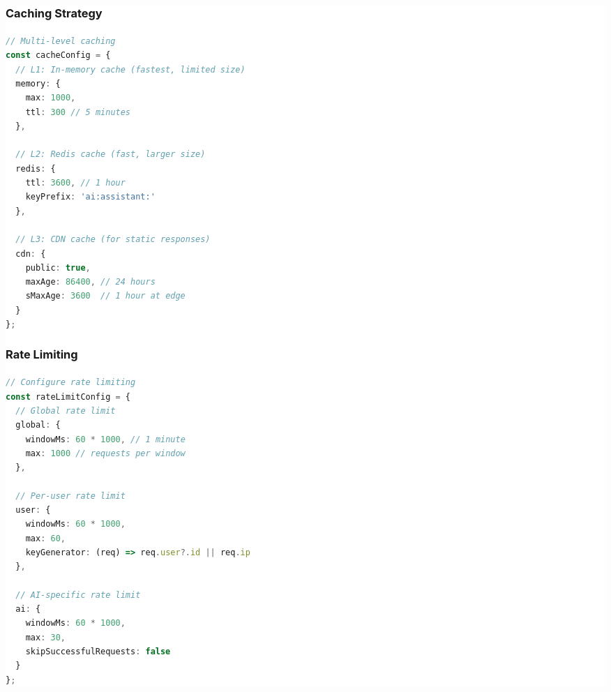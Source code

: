 ### Caching Strategy

```typescript
// Multi-level caching
const cacheConfig = {
  // L1: In-memory cache (fastest, limited size)
  memory: {
    max: 1000,
    ttl: 300 // 5 minutes
  },
  
  // L2: Redis cache (fast, larger size)
  redis: {
    ttl: 3600, // 1 hour
    keyPrefix: 'ai:assistant:'
  },
  
  // L3: CDN cache (for static responses)
  cdn: {
    public: true,
    maxAge: 86400, // 24 hours
    sMaxAge: 3600  // 1 hour at edge
  }
};
```

### Rate Limiting

```typescript
// Configure rate limiting
const rateLimitConfig = {
  // Global rate limit
  global: {
    windowMs: 60 * 1000, // 1 minute
    max: 1000 // requests per window
  },
  
  // Per-user rate limit
  user: {
    windowMs: 60 * 1000,
    max: 60,
    keyGenerator: (req) => req.user?.id || req.ip
  },
  
  // AI-specific rate limit
  ai: {
    windowMs: 60 * 1000,
    max: 30,
    skipSuccessfulRequests: false
  }
};
```
